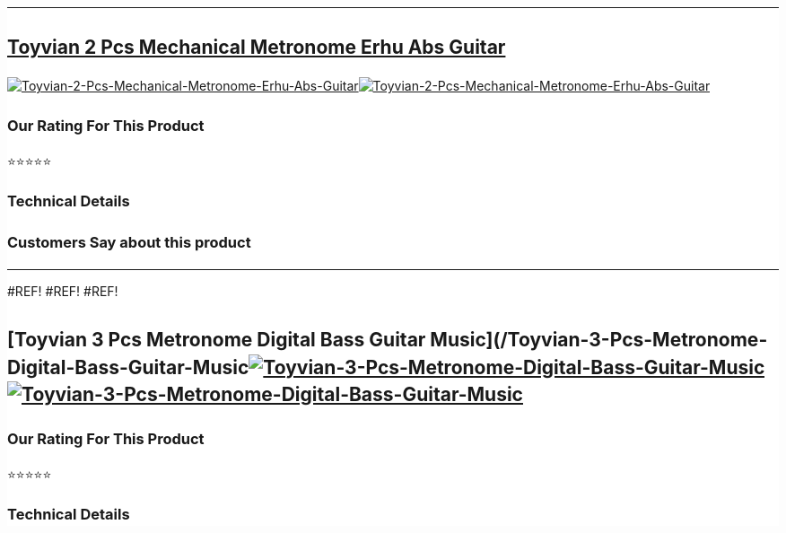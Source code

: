 > 



---


## [Toyvian 2 Pcs Mechanical Metronome Erhu Abs Guitar](/Toyvian-2-Pcs-Mechanical-Metronome-Erhu-Abs-Guitar)
[![Toyvian-2-Pcs-Mechanical-Metronome-Erhu-Abs-Guitar](<https://m.media-amazon.com/images/I/61pcyQfuvZL._AC_UL320_.jpg>)](<https://www.amazon.co.uk/JOINPAYA-Metronome-Replacement-Instrument-Mechanical/dp/B0CTJ434MR/ ?tag=mechanicalmetronomes-21>)[![Toyvian-2-Pcs-Mechanical-Metronome-Erhu-Abs-Guitar](<https://dabuttonfactory.com/button.png?t=CHECK+AMAZON&f=Noto+Sans-Bold&ts=26&tc=fff&hp=45&vp=20&c=11&bgt=unicolored&bgc=4bd42f>)](<https://www.amazon.co.uk/JOINPAYA-Metronome-Replacement-Instrument-Mechanical/dp/B0CTJ434MR/ ?tag=mechanicalmetronomes-21>)

### Our Rating For This Product



⭐⭐⭐⭐⭐

### Technical Details


### Customers Say about this product

> 



---


#REF!
#REF!
#REF!
## [Toyvian 3 Pcs Metronome Digital Bass Guitar Music](/Toyvian-3-Pcs-Metronome-Digital-Bass-Guitar-Music[![Toyvian-3-Pcs-Metronome-Digital-Bass-Guitar-Music](<https://m.media-amazon.com/images/I/51p3NUPnfQL._AC_UL320_.jpg>)](<https://www.amazon.co.uk/CIMAXIC-Universal-Prevention-Instrument-Mechanical/dp/B0CTJ3J9J4/ ?tag=mechanicalmetronomes-21>)[![Toyvian-3-Pcs-Metronome-Digital-Bass-Guitar-Music](<https://dabuttonfactory.com/button.png?t=CHECK+AMAZON&f=Noto+Sans-Bold&ts=26&tc=fff&hp=45&vp=20&c=11&bgt=unicolored&bgc=4bd42f>)](<https://www.amazon.co.uk/CIMAXIC-Universal-Prevention-Instrument-Mechanical/dp/B0CTJ3J9J4/ ?tag=mechanicalmetronomes-21>)

### Our Rating For This Product



⭐⭐⭐⭐⭐

### Technical Details
